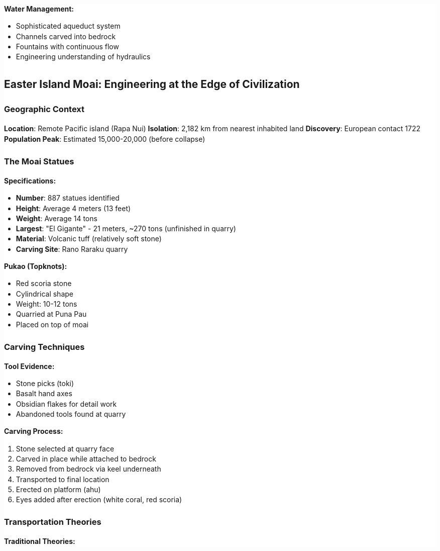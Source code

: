 **Water Management:**
- Sophisticated aqueduct system
- Channels carved into bedrock
- Fountains with continuous flow
- Engineering understanding of hydraulics

## Easter Island Moai: Engineering at the Edge of Civilization

### Geographic Context

**Location**: Remote Pacific island (Rapa Nui)
**Isolation**: 2,182 km from nearest inhabited land
**Discovery**: European contact 1722
**Population Peak**: Estimated 15,000-20,000 (before collapse)

### The Moai Statues

**Specifications:**
- **Number**: 887 statues identified
- **Height**: Average 4 meters (13 feet)
- **Weight**: Average 14 tons
- **Largest**: "El Gigante" - 21 meters, ~270 tons (unfinished in quarry)
- **Material**: Volcanic tuff (relatively soft stone)
- **Carving Site**: Rano Raraku quarry

**Pukao (Topknots):**
- Red scoria stone
- Cylindrical shape
- Weight: 10-12 tons
- Quarried at Puna Pau
- Placed on top of moai

### Carving Techniques

**Tool Evidence:**
- Stone picks (toki)
- Basalt hand axes
- Obsidian flakes for detail work
- Abandoned tools found at quarry

**Carving Process:**
1. Stone selected at quarry face
2. Carved in place while attached to bedrock
3. Removed from bedrock via keel underneath
4. Transported to final location
5. Erected on platform (ahu)
6. Eyes added after erection (white coral, red scoria)

### Transportation Theories

**Traditional Theories:**
